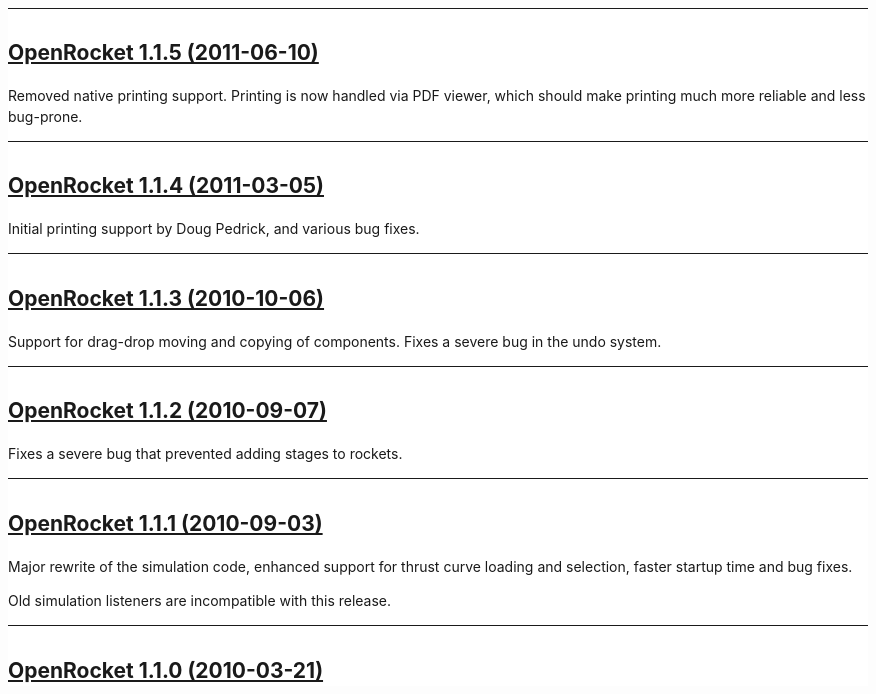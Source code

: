 <hr/>

<h2>
  <a href="https://github.com/openrocket/openrocket/releases/tag/release-1.1.5" class="a-no-format">
     OpenRocket 1.1.5  (2011-06-10)
  </a>
</h2>

Removed native printing support.  Printing is now handled via PDF
viewer, which should make printing much more reliable and less
bug-prone.

<hr/>

<h2>
  <a href="https://github.com/openrocket/openrocket/releases/tag/release-1.1.4" class="a-no-format">
     OpenRocket 1.1.4  (2011-03-05)
  </a>
</h2>

Initial printing support by Doug Pedrick, and various bug fixes.

<hr/>

<h2>
  <a href="https://github.com/openrocket/openrocket/releases/tag/release-1.1.3" class="a-no-format">
     OpenRocket 1.1.3  (2010-10-06)
  </a>
</h2>

Support for drag-drop moving and copying of components.  Fixes a
severe bug in the undo system.

<hr/>

<h2>
  <a href="https://github.com/openrocket/openrocket/releases/tag/release-1.1.2" class="a-no-format">
     OpenRocket 1.1.2  (2010-09-07)
  </a>
</h2>

Fixes a severe bug that prevented adding stages to rockets.

<hr/>

<h2>
  <a href="https://github.com/openrocket/openrocket/releases/tag/release-1.1.1" class="a-no-format">
     OpenRocket 1.1.1  (2010-09-03)
  </a>
</h2>

Major rewrite of the simulation code, enhanced support for thrust
curve loading and selection, faster startup time and bug fixes.

Old simulation listeners are incompatible with this release.

<hr/>

<h2>
  <a href="https://github.com/openrocket/openrocket/releases/tag/release-1.1.0" class="a-no-format">
     OpenRocket 1.1.0  (2010-03-21)
  </a>
</h2>
